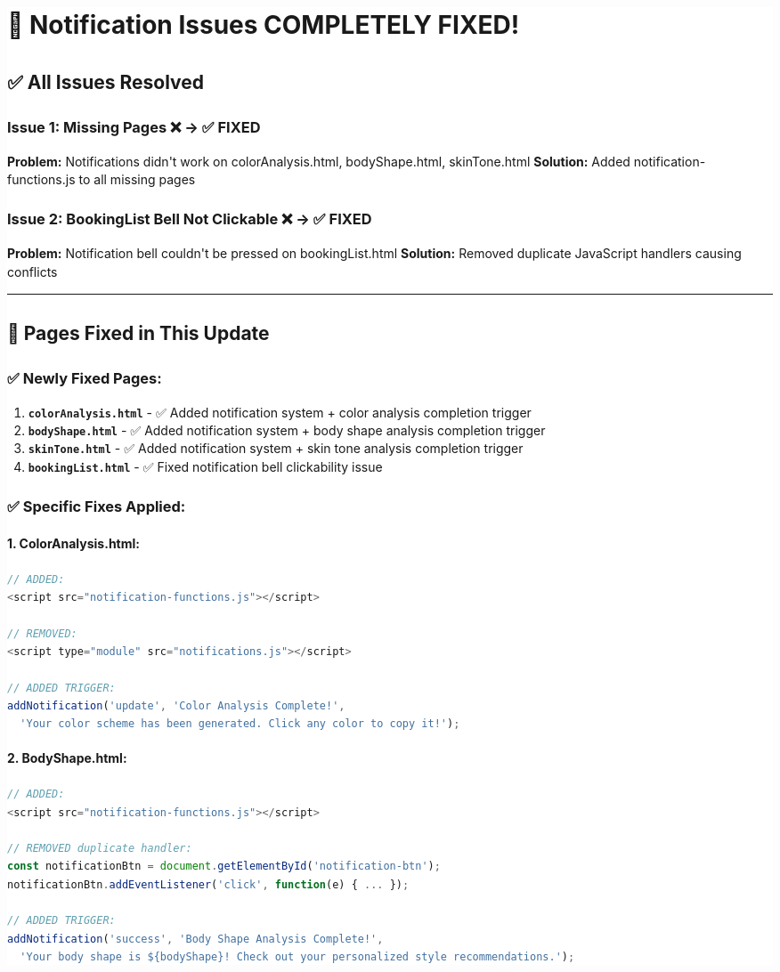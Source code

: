 # 🔔 Notification Issues COMPLETELY FIXED!

## ✅ **All Issues Resolved**

### **Issue 1: Missing Pages ❌ → ✅ FIXED**
**Problem:** Notifications didn't work on colorAnalysis.html, bodyShape.html, skinTone.html
**Solution:** Added notification-functions.js to all missing pages

### **Issue 2: BookingList Bell Not Clickable ❌ → ✅ FIXED**
**Problem:** Notification bell couldn't be pressed on bookingList.html
**Solution:** Removed duplicate JavaScript handlers causing conflicts

---

## 🎯 **Pages Fixed in This Update**

### **✅ Newly Fixed Pages:**
1. **`colorAnalysis.html`** - ✅ Added notification system + color analysis completion trigger
2. **`bodyShape.html`** - ✅ Added notification system + body shape analysis completion trigger  
3. **`skinTone.html`** - ✅ Added notification system + skin tone analysis completion trigger
4. **`bookingList.html`** - ✅ Fixed notification bell clickability issue

### **✅ Specific Fixes Applied:**

#### **1. ColorAnalysis.html:**
```javascript
// ADDED:
<script src="notification-functions.js"></script>

// REMOVED:
<script type="module" src="notifications.js"></script>

// ADDED TRIGGER:
addNotification('update', 'Color Analysis Complete!', 
  'Your color scheme has been generated. Click any color to copy it!');
```

#### **2. BodyShape.html:**
```javascript
// ADDED:
<script src="notification-functions.js"></script>

// REMOVED duplicate handler:
const notificationBtn = document.getElementById('notification-btn');
notificationBtn.addEventListener('click', function(e) { ... });

// ADDED TRIGGER:
addNotification('success', 'Body Shape Analysis Complete!', 
  'Your body shape is ${bodyShape}! Check out your personalized style recommendations.');
```
